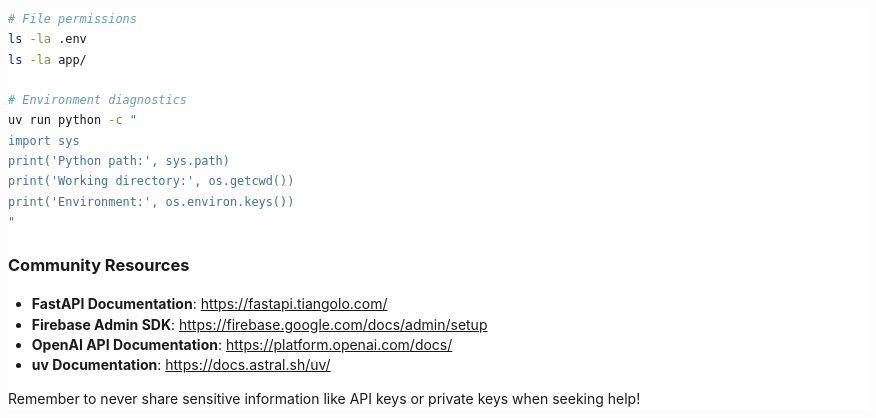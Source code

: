 ```bash
# File permissions
ls -la .env
ls -la app/

# Environment diagnostics
uv run python -c "
import sys
print('Python path:', sys.path)
print('Working directory:', os.getcwd())
print('Environment:', os.environ.keys())
"
```

### Community Resources

- **FastAPI Documentation**: https://fastapi.tiangolo.com/
- **Firebase Admin SDK**: https://firebase.google.com/docs/admin/setup
- **OpenAI API Documentation**: https://platform.openai.com/docs/
- **uv Documentation**: https://docs.astral.sh/uv/

Remember to never share sensitive information like API keys or private keys when seeking help!
